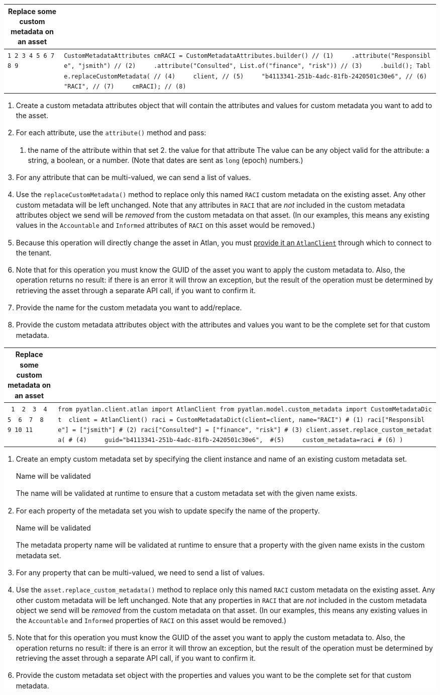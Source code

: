 | Replace some custom metadata on an asset | |
| --- | --- |
| ``` 1 2 3 4 5 6 7 8 9 ``` | ``` CustomMetadataAttributes cmRACI = CustomMetadataAttributes.builder() // (1)     .attribute("Responsible", "jsmith") // (2)     .attribute("Consulted", List.of("finance", "risk")) // (3)     .build(); Table.replaceCustomMetadata( // (4)     client, // (5)     "b4113341-251b-4adc-81fb-2420501c30e6", // (6)     "RACI", // (7)     cmRACI); // (8)  ``` |

1. Create a custom metadata attributes object that will contain the attributes and values for custom metadata you want to add to the asset.
2. For each attribute, use the `attribute()` method and pass:

    1. the name of the attribute within that set
        2. the value for that attribute
        The value can be any object valid for the attribute: a string, a boolean, or a number. (Note that dates are sent as `long` (epoch) numbers.)
3. For any attribute that can be multi\-valued, we can send a list of values.
4. Use the `replaceCustomMetadata()` method to replace only this named `RACI` custom metadata on the existing asset. Any other custom metadata will be left unchanged. Note that any attributes in `RACI` that are *not* included in the custom metadata attributes object we send will be *removed* from the custom metadata on that asset. (In our examples, this means any existing values in the `Accountable` and `Informed` attributes of `RACI` on this asset would be removed.)
5. Because this operation will directly change the asset in Atlan, you must [provide it an `AtlanClient`](../../../sdks/java/#configure-the-sdk) through which to connect to the tenant.
6. Note that for this operation you must know the GUID of the asset you want to apply the custom metadata to. Also, the operation returns no result: if there is an error it will throw an exception, but the result of the operation must be determined by retrieving the asset through a separate API call, if you want to confirm it.
7. Provide the name for the custom metadata you want to add/replace.
8. Provide the custom metadata attributes object with the attributes and values you want to be the complete set for that custom metadata.

| Replace some custom metadata on an asset | |
| --- | --- |
| ```  1  2  3  4  5  6  7  8  9 10 11 ``` | ``` from pyatlan.client.atlan import AtlanClient from pyatlan.model.custom_metadata import CustomMetadataDict  client = AtlanClient() raci = CustomMetadataDict(client=client, name="RACI") # (1) raci["Responsible"] = ["jsmith"] # (2) raci["Consulted"] = ["finance", "risk"] # (3) client.asset.replace_custom_metadata( # (4)     guid="b4113341-251b-4adc-81fb-2420501c30e6",  #(5)     custom_metadata=raci # (6) )  ``` |

1. Create an empty custom metadata set by specifying the client instance and name of an existing custom metadata set.

    Name will be validated

    The name will be validated at runtime to ensure that a custom metadata set with the given name exists.
2. For each property of the metadata set you wish to update specify the name of the property.

    Name will be validated

    The metadata property name will be validated at runtime to ensure that a property with the given name exists in the custom metadata set.
3. For any property that can be multi\-valued, we need to send a list of values.
4. Use the `asset.replace_custom_metadata()` method to replace only this named `RACI` custom metadata on the existing asset. Any other custom metadata will be left unchanged. Note that any properties in `RACI` that are *not* included in the custom metadata object we send will be *removed* from the custom metadata on that asset. (In our examples, this means any existing values in the `Accountable` and `Informed` properties of `RACI` on this asset would be removed.)
5. Note that for this operation you must know the GUID of the asset you want to apply the custom metadata to. Also, the operation returns no result: if there is an error it will throw an exception, but the result of the operation must be determined by retrieving the asset through a separate API call, if you want to confirm it.
6. Provide the custom metadata set object with the properties and values you want to be the complete set for that custom metadata.

